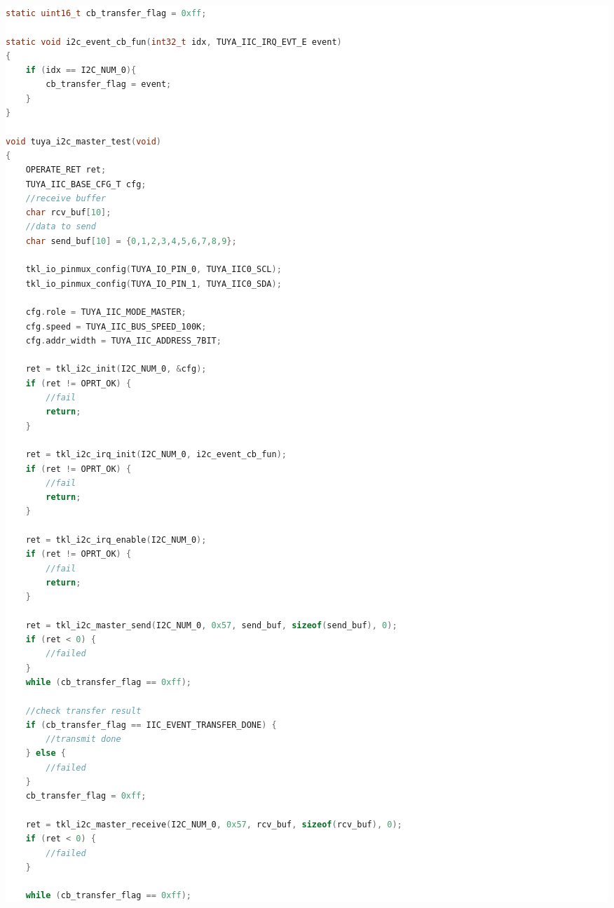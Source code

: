 ```c
static uint16_t cb_transfer_flag = 0xff;

static void i2c_event_cb_fun(int32_t idx, TUYA_IIC_IRQ_EVT_E event)
{
    if (idx == I2C_NUM_0){
        cb_transfer_flag = event;
    }
}

void tuya_i2c_master_test(void)
{
    OPERATE_RET ret;
    TUYA_IIC_BASE_CFG_T cfg;
    //receive buffer
    char rcv_buf[10];
    //data to send
    char send_buf[10] = {0,1,2,3,4,5,6,7,8,9};
    
    tkl_io_pinmux_config(TUYA_IO_PIN_0, TUYA_IIC0_SCL);
    tkl_io_pinmux_config(TUYA_IO_PIN_1, TUYA_IIC0_SDA);
    
    cfg.role = TUYA_IIC_MODE_MASTER;
    cfg.speed = TUYA_IIC_BUS_SPEED_100K;
    cfg.addr_width = TUYA_IIC_ADDRESS_7BIT;

    ret = tkl_i2c_init(I2C_NUM_0, &cfg);
    if (ret != OPRT_OK) {
        //fail
        return;
    }
    
    ret = tkl_i2c_irq_init(I2C_NUM_0, i2c_event_cb_fun);
    if (ret != OPRT_OK) {
        //fail
        return;
    }
    
    ret = tkl_i2c_irq_enable(I2C_NUM_0);
    if (ret != OPRT_OK) {
        //fail
        return;
    }

    ret = tkl_i2c_master_send(I2C_NUM_0, 0x57, send_buf, sizeof(send_buf), 0);
    if (ret < 0) {
        //failed
    }
    while (cb_transfer_flag == 0xff);

    //check transfer result
    if (cb_transfer_flag == IIC_EVENT_TRANSFER_DONE) {
        //transmit done
    } else {
        //failed
    }
    cb_transfer_flag = 0xff;

    ret = tkl_i2c_master_receive(I2C_NUM_0, 0x57, rcv_buf, sizeof(rcv_buf), 0);
    if (ret < 0) {
        //failed
    }

    while (cb_transfer_flag == 0xff);
```